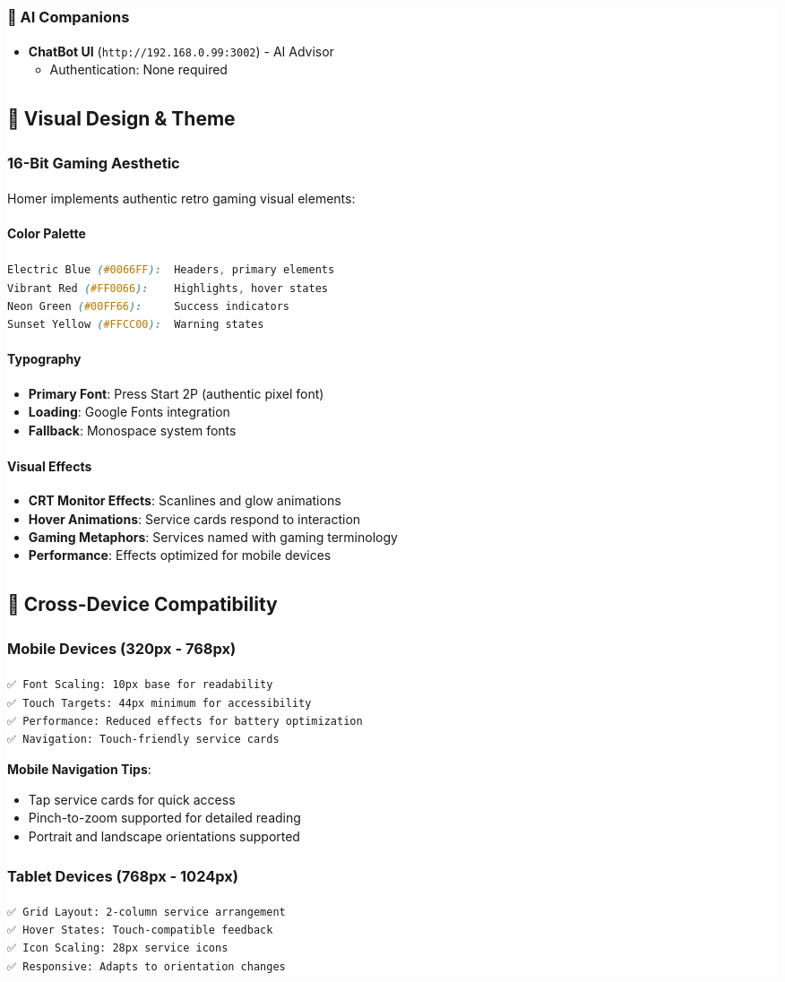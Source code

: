 ### 🤖 AI Companions
- **ChatBot UI** (`http://192.168.0.99:3002`) - AI Advisor
  - Authentication: None required

## 🎨 Visual Design & Theme

### 16-Bit Gaming Aesthetic
Homer implements authentic retro gaming visual elements:

#### Color Palette
```css
Electric Blue (#0066FF):  Headers, primary elements
Vibrant Red (#FF0066):    Highlights, hover states  
Neon Green (#00FF66):     Success indicators
Sunset Yellow (#FFCC00):  Warning states
```

#### Typography
- **Primary Font**: Press Start 2P (authentic pixel font)
- **Loading**: Google Fonts integration
- **Fallback**: Monospace system fonts

#### Visual Effects
- **CRT Monitor Effects**: Scanlines and glow animations
- **Hover Animations**: Service cards respond to interaction
- **Gaming Metaphors**: Services named with gaming terminology
- **Performance**: Effects optimized for mobile devices

## 📱 Cross-Device Compatibility

### Mobile Devices (320px - 768px)
```
✅ Font Scaling: 10px base for readability
✅ Touch Targets: 44px minimum for accessibility  
✅ Performance: Reduced effects for battery optimization
✅ Navigation: Touch-friendly service cards
```

**Mobile Navigation Tips**:
- Tap service cards for quick access
- Pinch-to-zoom supported for detailed reading
- Portrait and landscape orientations supported

### Tablet Devices (768px - 1024px) 
```
✅ Grid Layout: 2-column service arrangement
✅ Hover States: Touch-compatible feedback
✅ Icon Scaling: 28px service icons
✅ Responsive: Adapts to orientation changes
```
